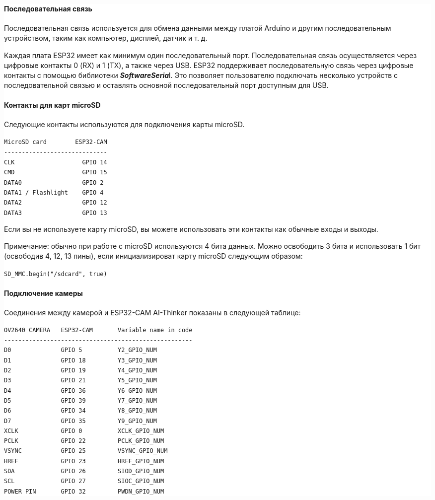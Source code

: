 #### Последовательная связь

Последовательная связь используется для обмена данными между платой Arduino и другим последовательным устройством, таким как компьютер, дисплей, датчик и т. д.

Каждая плата ESP32 имеет как минимум один последовательный порт. Последовательная связь осуществляется через цифровые контакты 0 (RX) и 1 (TX), а также через USB. ESP32 поддерживает последовательную связь через цифровые контакты с помощью библиотеки ***SoftwareSeria***l. Это позволяет пользователю подключать несколько устройств с последовательной связью и оставлять основной последовательный порт доступным для USB.

#### Контакты для карт microSD

Следующие контакты используются для подключения карты microSD. 

```
MicroSD card	    ESP32-CAM
-----------------------------
CLK	                  GPIO 14
CMD	                  GPIO 15
DATA0                 GPIO 2
DATA1 / Flashlight	  GPIO 4
DATA2	              GPIO 12
DATA3	              GPIO 13
```

Если вы не используете карту microSD, вы можете использовать эти контакты как обычные входы и выходы.

Примечание: обычно при работе с microSD используются 4 бита данных. Можно освободить 3 бита и использовать 1 бит (освободив 4, 12, 13 пины), если инициализироват карту microSD следующим образом:

```
SD_MMC.begin("/sdcard", true)
```


#### Подключение камеры

Соединения между камерой и ESP32-CAM AI-Thinker показаны в следующей таблице:

```
OV2640 CAMERA   ESP32-CAM       Variable name in code
-----------------------------------------------------
D0	            GPIO 5	        Y2_GPIO_NUM
D1	            GPIO 18	        Y3_GPIO_NUM
D2	            GPIO 19	        Y4_GPIO_NUM
D3	            GPIO 21	        Y5_GPIO_NUM
D4	            GPIO 36	        Y6_GPIO_NUM
D5	            GPIO 39	        Y7_GPIO_NUM
D6	            GPIO 34	        Y8_GPIO_NUM
D7	            GPIO 35	        Y9_GPIO_NUM
XCLK	        GPIO 0	        XCLK_GPIO_NUM
PCLK	        GPIO 22	        PCLK_GPIO_NUM
VSYNC	        GPIO 25	        VSYNC_GPIO_NUM
HREF	        GPIO 23	        HREF_GPIO_NUM
SDA	            GPIO 26	        SIOD_GPIO_NUM
SCL	            GPIO 27	        SIOC_GPIO_NUM
POWER PIN       GPIO 32	        PWDN_GPIO_NUM
```

